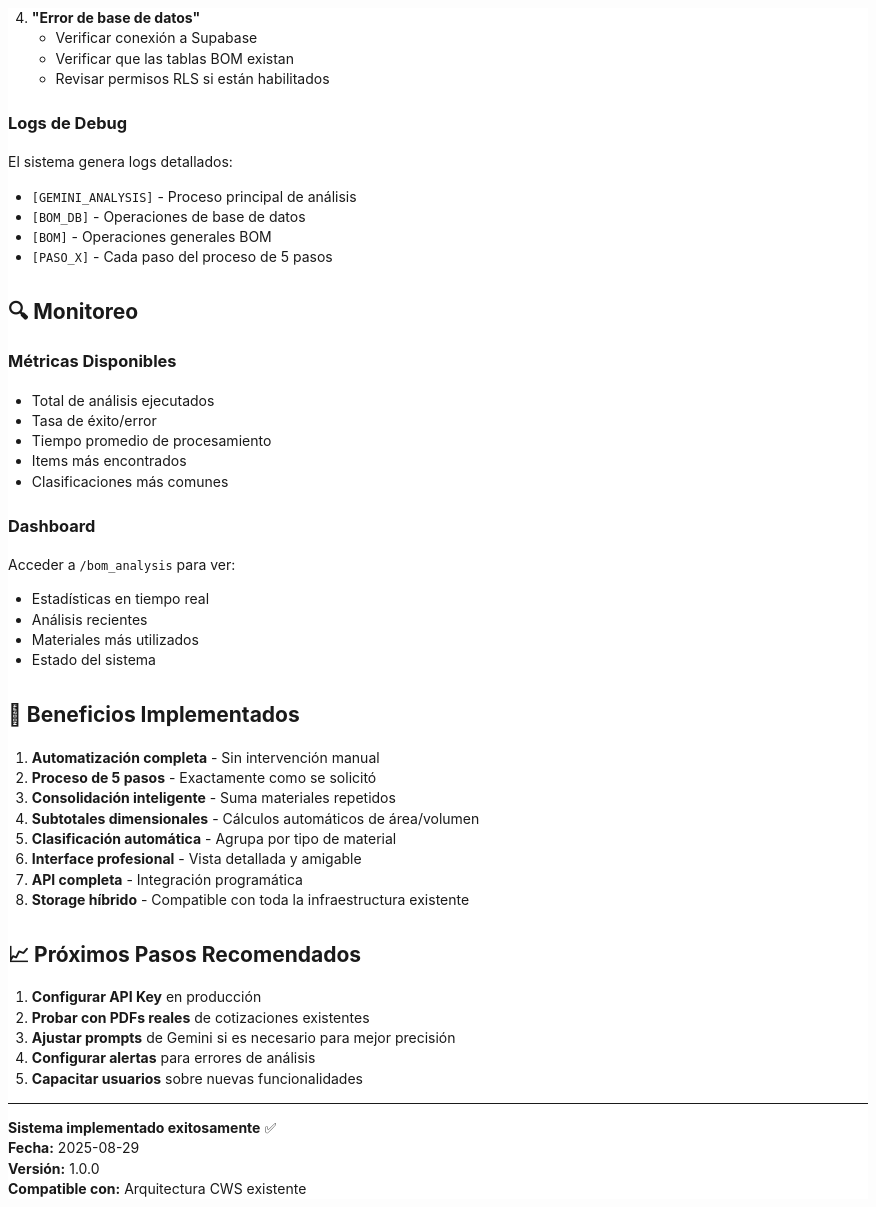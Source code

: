 4. **"Error de base de datos"**
   - Verificar conexión a Supabase
   - Verificar que las tablas BOM existan
   - Revisar permisos RLS si están habilitados

### Logs de Debug

El sistema genera logs detallados:
- `[GEMINI_ANALYSIS]` - Proceso principal de análisis
- `[BOM_DB]` - Operaciones de base de datos  
- `[BOM]` - Operaciones generales BOM
- `[PASO_X]` - Cada paso del proceso de 5 pasos

## 🔍 Monitoreo

### Métricas Disponibles

- Total de análisis ejecutados
- Tasa de éxito/error
- Tiempo promedio de procesamiento
- Items más encontrados
- Clasificaciones más comunes

### Dashboard

Acceder a `/bom_analysis` para ver:
- Estadísticas en tiempo real
- Análisis recientes  
- Materiales más utilizados
- Estado del sistema

## 🎉 Beneficios Implementados

1. **Automatización completa** - Sin intervención manual
2. **Proceso de 5 pasos** - Exactamente como se solicitó
3. **Consolidación inteligente** - Suma materiales repetidos
4. **Subtotales dimensionales** - Cálculos automáticos de área/volumen  
5. **Clasificación automática** - Agrupa por tipo de material
6. **Interface profesional** - Vista detallada y amigable
7. **API completa** - Integración programática
8. **Storage híbrido** - Compatible con toda la infraestructura existente

## 📈 Próximos Pasos Recomendados

1. **Configurar API Key** en producción
2. **Probar con PDFs reales** de cotizaciones existentes
3. **Ajustar prompts** de Gemini si es necesario para mejor precisión
4. **Configurar alertas** para errores de análisis
5. **Capacitar usuarios** sobre nuevas funcionalidades

---

**Sistema implementado exitosamente** ✅  
**Fecha:** 2025-08-29  
**Versión:** 1.0.0  
**Compatible con:** Arquitectura CWS existente